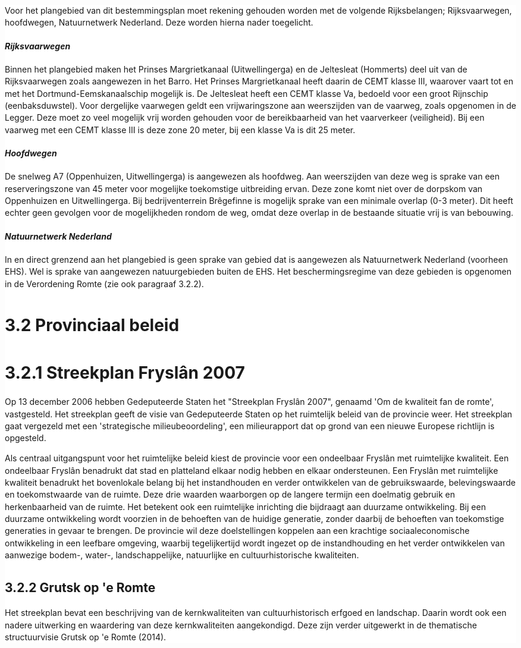 Voor het plangebied van dit bestemmingsplan moet rekening gehouden worden met de volgende Rijksbelangen; Rijksvaarwegen, hoofdwegen, Natuurnetwerk Nederland. Deze worden hierna nader toegelicht.

#### *Rijksvaarwegen*

Binnen het plangebied maken het Prinses Margrietkanaal (Uitwellingerga) en de Jeltesleat (Hommerts) deel uit van de Rijksvaarwegen zoals aangewezen in het Barro. Het Prinses Margrietkanaal heeft daarin de CEMT klasse III, waarover vaart tot en met het Dortmund-Eemskanaalschip mogelijk is. De Jeltesleat heeft een CEMT klasse Va, bedoeld voor een groot Rijnschip (eenbaksduwstel). Voor dergelijke vaarwegen geldt een vrijwaringszone aan weerszijden van de vaarweg, zoals opgenomen in de Legger. Deze moet zo veel mogelijk vrij worden gehouden voor de bereikbaarheid van het vaarverkeer (veiligheid). Bij een vaarweg met een CEMT klasse III is deze zone 20 meter, bij een klasse Va is dit 25 meter.

#### *Hoofdwegen*

De snelweg A7 (Oppenhuizen, Uitwellingerga) is aangewezen als hoofdweg. Aan weerszijden van deze weg is sprake van een reserveringszone van 45 meter voor mogelijke toekomstige uitbreiding ervan. Deze zone komt niet over de dorpskom van Oppenhuizen en Uitwellingerga. Bij bedrijventerrein Brêgefinne is mogelijk sprake van een minimale overlap (0-3 meter). Dit heeft echter geen gevolgen voor de mogelijkheden rondom de weg, omdat deze overlap in de bestaande situatie vrij is van bebouwing.

#### *Natuurnetwerk Nederland*

In en direct grenzend aan het plangebied is geen sprake van gebied dat is aangewezen als Natuurnetwerk Nederland (voorheen EHS). Wel is sprake van aangewezen natuurgebieden buiten de EHS. Het beschermingsregime van deze gebieden is opgenomen in de Verordening Romte (zie ook paragraaf 3.2.2).

# **3.2 Provinciaal beleid**

# **3.2.1 Streekplan Fryslân 2007**

Op 13 december 2006 hebben Gedeputeerde Staten het "Streekplan Fryslân 2007", genaamd 'Om de kwaliteit fan de romte', vastgesteld. Het streekplan geeft de visie van Gedeputeerde Staten op het ruimtelijk beleid van de provincie weer. Het streekplan gaat vergezeld met een 'strategische milieubeoordeling', een milieurapport dat op grond van een nieuwe Europese richtlijn is opgesteld.

Als centraal uitgangspunt voor het ruimtelijke beleid kiest de provincie voor een ondeelbaar Fryslân met ruimtelijke kwaliteit. Een ondeelbaar Fryslân benadrukt dat stad en platteland elkaar nodig hebben en elkaar ondersteunen. Een Fryslân met ruimtelijke kwaliteit benadrukt het bovenlokale belang bij het instandhouden en verder ontwikkelen van de gebruikswaarde, belevingswaarde en toekomstwaarde van de ruimte. Deze drie waarden waarborgen op de langere termijn een doelmatig gebruik en herkenbaarheid van de ruimte. Het betekent ook een ruimtelijke inrichting die bijdraagt aan duurzame ontwikkeling. Bij een duurzame ontwikkeling wordt voorzien in de behoeften van de huidige generatie, zonder daarbij de behoeften van toekomstige generaties in gevaar te brengen. De provincie wil deze doelstellingen koppelen aan een krachtige sociaaleconomische ontwikkeling in een leefbare omgeving, waarbij tegelijkertijd wordt ingezet op de instandhouding en het verder ontwikkelen van aanwezige bodem-, water-, landschappelijke, natuurlijke en cultuurhistorische kwaliteiten.

## **3.2.2 Grutsk op 'e Romte**

Het streekplan bevat een beschrijving van de kernkwaliteiten van cultuurhistorisch erfgoed en landschap. Daarin wordt ook een nadere uitwerking en waardering van deze kernkwaliteiten aangekondigd. Deze zijn verder uitgewerkt in de thematische structuurvisie Grutsk op 'e Romte (2014).
